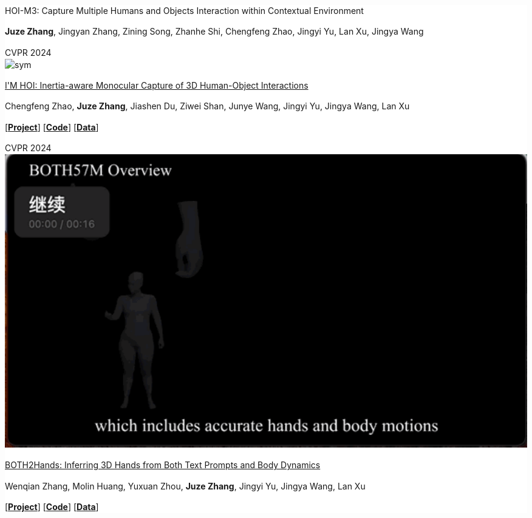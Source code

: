 HOI-M3: Capture Multiple Humans and Objects Interaction within Contextual
Environment

**Juze Zhang**, Jingyan Zhang, Zining Song, Zhanhe Shi, Chengfeng Zhao, Jingyi Yu, Lan Xu, Jingya Wang


</div>
</div>


<div class='paper-box'><div class='paper-box-image'><div><div class="badge">CVPR 2024</div><img src='images/imhoi.gif' alt="sym" width="100%"></div></div>
<div class='paper-box-text' markdown="1">

[I'M HOI: Inertia-aware Monocular Capture of 3D Human-Object Interactions](https://arxiv.org/pdf/2312.08869.pdf)

Chengfeng Zhao, **Juze Zhang**, Jiashen Du, Ziwei Shan, Junye Wang, Jingyi Yu, Jingya Wang, Lan Xu

[[**Project**](https://afterjourney00.github.io/IM-HOI.github.io/)] [[**Code**](https://github.com/AfterJourney00/IMHD-Dataset)] [[**Data**](https://github.com/AfterJourney00/IMHD-Dataset)] <strong><span class='show_paper_citations' data='DhtAFkwAAAAJ:ALROH1vI_8AC'></span></strong>

</div>
</div>

<div class='paper-box'><div class='paper-box-image'><div><div class="badge">CVPR 2024</div><img src='images/both2hand.gif' alt="sym" width="100%"></div></div>
<div class='paper-box-text' markdown="1">

[BOTH2Hands: Inferring 3D Hands from Both Text Prompts and Body Dynamics](https://arxiv.org/pdf/2312.07937.pdf)

Wenqian Zhang, Molin Huang, Yuxuan Zhou, **Juze Zhang**, Jingyi Yu, Jingya Wang, Lan Xu

[[**Project**]](https://godheritage.github.io/) [[**Code**](https://github.com/Godheritage/BOTH2Hands)] [[**Data**](https://github.com/Godheritage/BOTH2Hands)] <strong><span class='show_paper_citations' data='DhtAFkwAAAAJ:ALROH1vI_8AC'></span></strong>

</div>
</div>


[//]: # (# 🎖 Honors and Awards)
[//]: # (- *2021.10* Lorem ipsum dolor sit amet, consectetur adipiscing elit. Vivamus ornare aliquet ipsum, ac tempus justo dapibus sit amet. )
[//]: # (- *2021.09* Lorem ipsum dolor sit amet, consectetur adipiscing elit. Vivamus ornare aliquet ipsum, ac tempus justo dapibus sit amet. )
[//]: # ()
[//]: # (# 📖 Educations)
[//]: # (- *2019.06 - 2022.04 &#40;now&#41;*, Lorem ipsum dolor sit amet, consectetur adipiscing elit. Vivamus ornare aliquet ipsum, ac tempus justo dapibus sit amet. )
[//]: # (- *2015.09 - 2019.06*, Lorem ipsum dolor sit amet, consectetur adipiscing elit. Vivamus ornare aliquet ipsum, ac tempus justo dapibus sit amet. )
[//]: # ()
[//]: # (# 💬 Invited Talks)
[//]: # (- *2021.06*, Lorem ipsum dolor sit amet, consectetur adipiscing elit. Vivamus ornare aliquet ipsum, ac tempus justo dapibus sit amet. )
[//]: # (- *2021.03*, Lorem ipsum dolor sit amet, consectetur adipiscing elit. Vivamus ornare aliquet ipsum, ac tempus justo dapibus sit amet.  \| [\[video\]]&#40;https://github.com/&#41;)
[//]: # ()
[//]: # (# 💻 Internships)
[//]: # (- *2019.05 - 2020.02*, [Lorem]&#40;https://github.com/&#41;, China.)